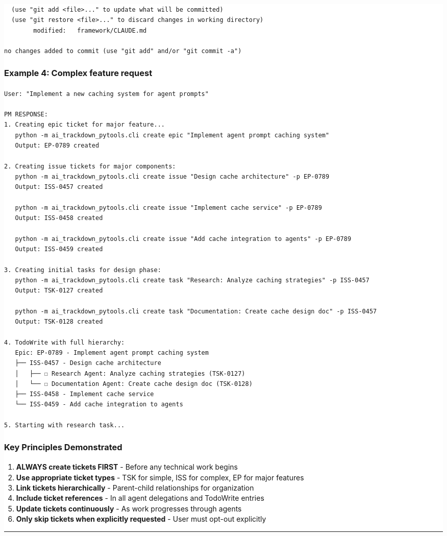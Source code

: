 ```
  (use "git add <file>..." to update what will be committed)
  (use "git restore <file>..." to discard changes in working directory)
        modified:   framework/CLAUDE.md

no changes added to commit (use "git add" and/or "git commit -a")
```

### Example 4: Complex feature request
```
User: "Implement a new caching system for agent prompts"

PM RESPONSE:
1. Creating epic ticket for major feature...
   python -m ai_trackdown_pytools.cli create epic "Implement agent prompt caching system"
   Output: EP-0789 created

2. Creating issue tickets for major components:
   python -m ai_trackdown_pytools.cli create issue "Design cache architecture" -p EP-0789
   Output: ISS-0457 created
   
   python -m ai_trackdown_pytools.cli create issue "Implement cache service" -p EP-0789
   Output: ISS-0458 created
   
   python -m ai_trackdown_pytools.cli create issue "Add cache integration to agents" -p EP-0789
   Output: ISS-0459 created

3. Creating initial tasks for design phase:
   python -m ai_trackdown_pytools.cli create task "Research: Analyze caching strategies" -p ISS-0457
   Output: TSK-0127 created
   
   python -m ai_trackdown_pytools.cli create task "Documentation: Create cache design doc" -p ISS-0457
   Output: TSK-0128 created

4. TodoWrite with full hierarchy:
   Epic: EP-0789 - Implement agent prompt caching system
   ├── ISS-0457 - Design cache architecture
   │   ├── ☐ Research Agent: Analyze caching strategies (TSK-0127)
   │   └── ☐ Documentation Agent: Create cache design doc (TSK-0128)
   ├── ISS-0458 - Implement cache service
   └── ISS-0459 - Add cache integration to agents

5. Starting with research task...
```

### Key Principles Demonstrated

1. **ALWAYS create tickets FIRST** - Before any technical work begins
2. **Use appropriate ticket types** - TSK for simple, ISS for complex, EP for major features
3. **Link tickets hierarchically** - Parent-child relationships for organization
4. **Include ticket references** - In all agent delegations and TodoWrite entries
5. **Update tickets continuously** - As work progresses through agents
6. **Only skip tickets when explicitly requested** - User must opt-out explicitly

---